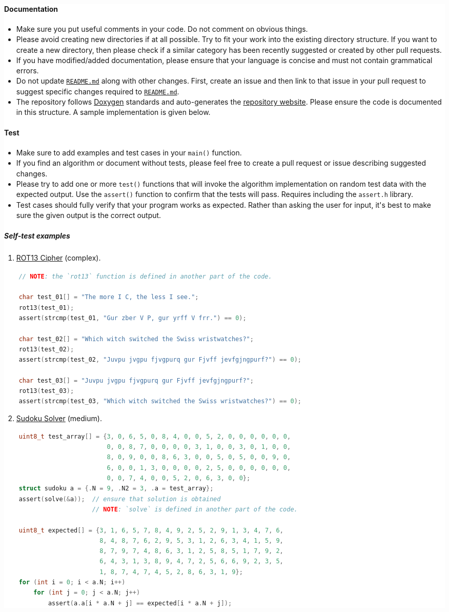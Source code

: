 #### Documentation

- Make sure you put useful comments in your code. Do not comment on obvious things.
- Please avoid creating new directories if at all possible. Try to fit your work into the existing directory structure. If you want to create a new directory, then please check if a similar category has been recently suggested or created by other pull requests.
- If you have modified/added documentation, please ensure that your language is concise and must not contain grammatical errors.
- Do not update [`README.md`](https://github.com/TheAlgorithms/C/blob/master/README.md) along with other changes. First, create an issue and then link to that issue in your pull request to suggest specific changes required to [`README.md`](https://github.com/TheAlgorithms/C/blob/master/README.md).
- The repository follows [Doxygen](https://www.doxygen.nl/manual/docblocks.html) standards and auto-generates the [repository website](https://thealgorithms.github.io/C). Please ensure the code is documented in this structure. A sample implementation is given below.

#### Test

- Make sure to add examples and test cases in your `main()` function.
- If you find an algorithm or document without tests, please feel free to create a pull request or issue describing suggested changes.
- Please try to add one or more `test()` functions that will invoke the algorithm implementation on random test data with the expected output. Use the `assert()` function to confirm that the tests will pass. Requires including the `assert.h` library.
- Test cases should fully verify that your program works as expected. Rather than asking the user for input, it's best to make sure the given output is the correct output.

##### Self-test examples

1. [ROT13 Cipher](https://github.com/TheAlgorithms/C/blob/master/cipher/rot13.c) (complex).

```c
    // NOTE: the `rot13` function is defined in another part of the code.

    char test_01[] = "The more I C, the less I see.";
    rot13(test_01);
    assert(strcmp(test_01, "Gur zber V P, gur yrff V frr.") == 0);

    char test_02[] = "Which witch switched the Swiss wristwatches?";
    rot13(test_02);
    assert(strcmp(test_02, "Juvpu jvgpu fjvgpurq gur Fjvff jevfgjngpurf?") == 0);

    char test_03[] = "Juvpu jvgpu fjvgpurq gur Fjvff jevfgjngpurf?";
    rot13(test_03);
    assert(strcmp(test_03, "Which witch switched the Swiss wristwatches?") == 0);
```

2. [Sudoku Solver](https://github.com/TheAlgorithms/C/blob/master/misc/sudoku_solver.c) (medium).

```c
    uint8_t test_array[] = {3, 0, 6, 5, 0, 8, 4, 0, 0, 5, 2, 0, 0, 0, 0, 0, 0,
                            0, 0, 8, 7, 0, 0, 0, 0, 3, 1, 0, 0, 3, 0, 1, 0, 0,
                            8, 0, 9, 0, 0, 8, 6, 3, 0, 0, 5, 0, 5, 0, 0, 9, 0,
                            6, 0, 0, 1, 3, 0, 0, 0, 0, 2, 5, 0, 0, 0, 0, 0, 0,
                            0, 0, 7, 4, 0, 0, 5, 2, 0, 6, 3, 0, 0};
    struct sudoku a = {.N = 9, .N2 = 3, .a = test_array};
    assert(solve(&a));  // ensure that solution is obtained
                        // NOTE: `solve` is defined in another part of the code.

    uint8_t expected[] = {3, 1, 6, 5, 7, 8, 4, 9, 2, 5, 2, 9, 1, 3, 4, 7, 6,
                          8, 4, 8, 7, 6, 2, 9, 5, 3, 1, 2, 6, 3, 4, 1, 5, 9,
                          8, 7, 9, 7, 4, 8, 6, 3, 1, 2, 5, 8, 5, 1, 7, 9, 2,
                          6, 4, 3, 1, 3, 8, 9, 4, 7, 2, 5, 6, 6, 9, 2, 3, 5,
                          1, 8, 7, 4, 7, 4, 5, 2, 8, 6, 3, 1, 9};
    for (int i = 0; i < a.N; i++)
        for (int j = 0; j < a.N; j++)
            assert(a.a[i * a.N + j] == expected[i * a.N + j]);
```